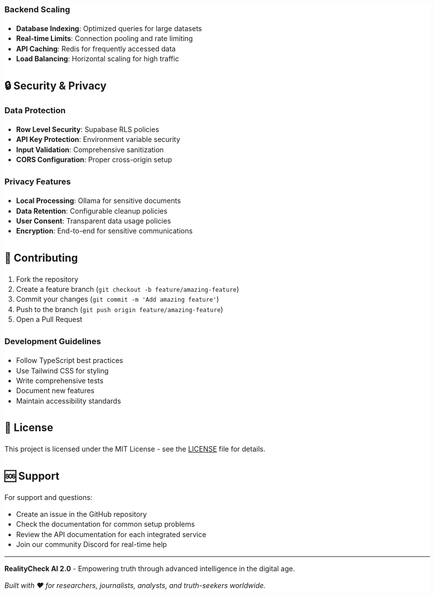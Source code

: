 ### Backend Scaling
- **Database Indexing**: Optimized queries for large datasets
- **Real-time Limits**: Connection pooling and rate limiting
- **API Caching**: Redis for frequently accessed data
- **Load Balancing**: Horizontal scaling for high traffic

## 🔒 Security & Privacy

### Data Protection
- **Row Level Security**: Supabase RLS policies
- **API Key Protection**: Environment variable security
- **Input Validation**: Comprehensive sanitization
- **CORS Configuration**: Proper cross-origin setup

### Privacy Features
- **Local Processing**: Ollama for sensitive documents
- **Data Retention**: Configurable cleanup policies
- **User Consent**: Transparent data usage policies
- **Encryption**: End-to-end for sensitive communications

## 🤝 Contributing

1. Fork the repository
2. Create a feature branch (`git checkout -b feature/amazing-feature`)
3. Commit your changes (`git commit -m 'Add amazing feature'`)
4. Push to the branch (`git push origin feature/amazing-feature`)
5. Open a Pull Request

### Development Guidelines
- Follow TypeScript best practices
- Use Tailwind CSS for styling
- Write comprehensive tests
- Document new features
- Maintain accessibility standards

## 📄 License

This project is licensed under the MIT License - see the [LICENSE](LICENSE) file for details.

## 🆘 Support

For support and questions:
- Create an issue in the GitHub repository
- Check the documentation for common setup problems
- Review the API documentation for each integrated service
- Join our community Discord for real-time help

---

**RealityCheck AI 2.0** - Empowering truth through advanced intelligence in the digital age.

*Built with ❤️ for researchers, journalists, analysts, and truth-seekers worldwide.*